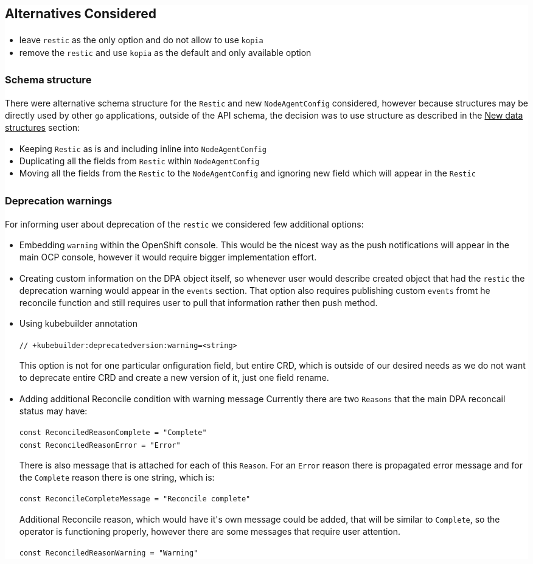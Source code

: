 
## Alternatives Considered

- leave `restic` as the only option and do not allow to use `kopia`
- remove the `restic` and use `kopia` as the default and only available option

### Schema structure

There were alternative schema structure for the `Restic` and new `NodeAgentConfig` considered, however because structures may be directly used by other `go` applications, outside of the API schema, the decision was to use structure as described in the [New data structures](#new-data-structures) section:
- Keeping `Restic` as is and including inline into `NodeAgentConfig`
- Duplicating all the fields from `Restic` within `NodeAgentConfig`
- Moving all the fields from the `Restic` to the `NodeAgentConfig` and ignoring new field which will appear in the `Restic`

### Deprecation warnings
For informing user about deprecation of the `restic` we considered few additional options:
- Embedding `warning` within the OpenShift console. This would be the nicest way as the push notifications will appear in the main OCP console, however it would require bigger implementation effort.

- Creating custom information on the DPA object itself, so whenever user would describe created object that had the `restic` the deprecation warning would appear in the `events` section. That option also requires publishing custom `events` fromt he reconcile function and still requires user to pull that information rather then push method.

- Using kubebuilder annotation
	```
	// +kubebuilder:deprecatedversion:warning=<string>
	```
	This option is not for one particular onfiguration field, but entire CRD, which is outside of our desired needs as we do not want to deprecate entire CRD and create a new version of it, just one field rename.

- Adding additional Reconcile condition with warning message
	Currently there are two `Reasons` that the main DPA reconcail status may have: 
	```
	const ReconciledReasonComplete = "Complete"
	const ReconciledReasonError = "Error"
	```

	There is also message that is attached for each of this `Reason`. For an `Error` reason there is propagated error message and for the `Complete` reason there is one string, which is:
	```
	const ReconcileCompleteMessage = "Reconcile complete"
	```

	Additional Reconcile reason, which would have it's own message could be added, that will be similar to `Complete`, so the operator is functioning properly, however there are some messages that require user attention.
	```
	const ReconciledReasonWarning = "Warning"
	```
